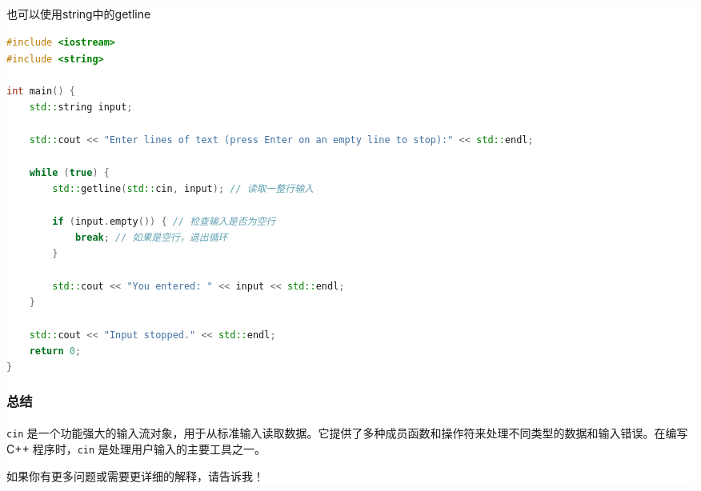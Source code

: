 也可以使用string中的getline

```C++
#include <iostream>
#include <string>

int main() {
    std::string input;

    std::cout << "Enter lines of text (press Enter on an empty line to stop):" << std::endl;

    while (true) {
        std::getline(std::cin, input); // 读取一整行输入

        if (input.empty()) { // 检查输入是否为空行
            break; // 如果是空行，退出循环
        }

        std::cout << "You entered: " << input << std::endl;
    }

    std::cout << "Input stopped." << std::endl;
    return 0;
}

```

### 总结

`cin` 是一个功能强大的输入流对象，用于从标准输入读取数据。它提供了多种成员函数和操作符来处理不同类型的数据和输入错误。在编写 C++ 程序时，`cin` 是处理用户输入的主要工具之一。

如果你有更多问题或需要更详细的解释，请告诉我！